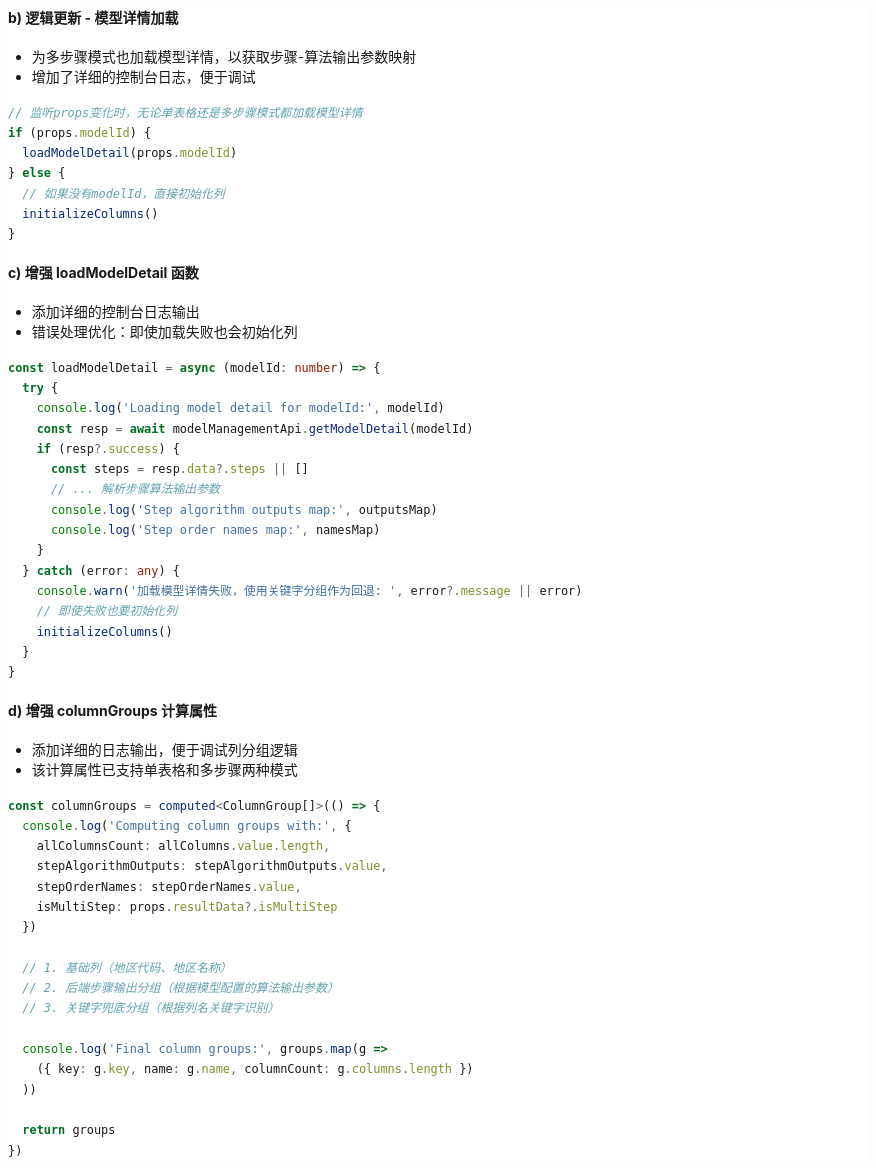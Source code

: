 #### b) 逻辑更新 - 模型详情加载
- 为多步骤模式也加载模型详情，以获取步骤-算法输出参数映射
- 增加了详细的控制台日志，便于调试

```typescript
// 监听props变化时，无论单表格还是多步骤模式都加载模型详情
if (props.modelId) {
  loadModelDetail(props.modelId)
} else {
  // 如果没有modelId，直接初始化列
  initializeColumns()
}
```

#### c) 增强 loadModelDetail 函数
- 添加详细的控制台日志输出
- 错误处理优化：即使加载失败也会初始化列

```typescript
const loadModelDetail = async (modelId: number) => {
  try {
    console.log('Loading model detail for modelId:', modelId)
    const resp = await modelManagementApi.getModelDetail(modelId)
    if (resp?.success) {
      const steps = resp.data?.steps || []
      // ... 解析步骤算法输出参数
      console.log('Step algorithm outputs map:', outputsMap)
      console.log('Step order names map:', namesMap)
    }
  } catch (error: any) {
    console.warn('加载模型详情失败，使用关键字分组作为回退: ', error?.message || error)
    // 即使失败也要初始化列
    initializeColumns()
  }
}
```

#### d) 增强 columnGroups 计算属性
- 添加详细的日志输出，便于调试列分组逻辑
- 该计算属性已支持单表格和多步骤两种模式

```typescript
const columnGroups = computed<ColumnGroup[]>(() => {
  console.log('Computing column groups with:', {
    allColumnsCount: allColumns.value.length,
    stepAlgorithmOutputs: stepAlgorithmOutputs.value,
    stepOrderNames: stepOrderNames.value,
    isMultiStep: props.resultData?.isMultiStep
  })
  
  // 1. 基础列（地区代码、地区名称）
  // 2. 后端步骤输出分组（根据模型配置的算法输出参数）
  // 3. 关键字兜底分组（根据列名关键字识别）
  
  console.log('Final column groups:', groups.map(g => 
    ({ key: g.key, name: g.name, columnCount: g.columns.length })
  ))
  
  return groups
})
```
